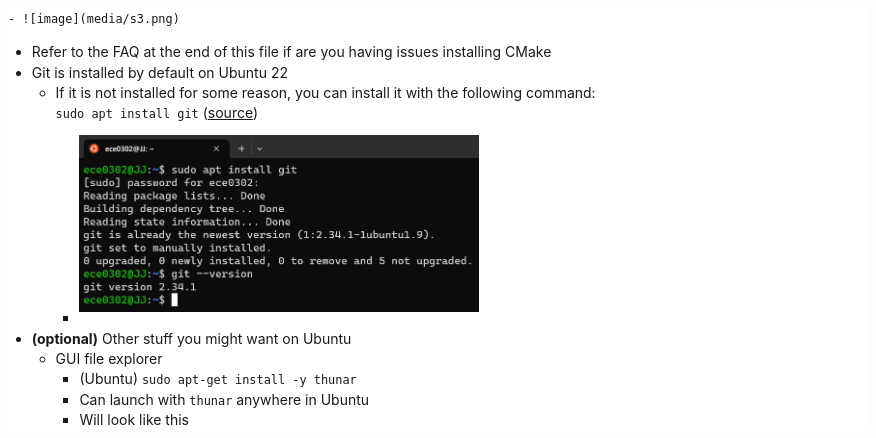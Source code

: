     - ![image](media/s3.png)
  - Refer to the FAQ at the end of this file if are you having issues installing CMake
- Git is installed by default on Ubuntu 22
  - If it is not installed for some reason, you can install it with the following command: <br />`sudo apt install git` ([source](https://www.digitalocean.com/community/tutorials/how-to-install-git-on-ubuntu-20-04))
    - <img src="media/git-pic.png"  width="400" height="200">
- **(optional)** Other stuff you might want on Ubuntu
  - GUI file explorer
    - (Ubuntu) `sudo apt-get install -y thunar`
    - Can launch with `thunar` anywhere in Ubuntu
    - Will look like this